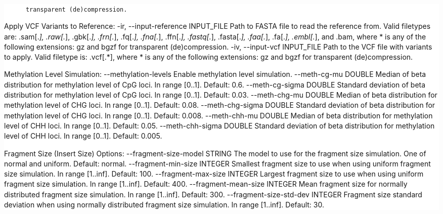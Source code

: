           transparent (de)compression.

  Apply VCF Variants to Reference:
    -ir, --input-reference INPUT_FILE
          Path to FASTA file to read the reference from. Valid filetypes are:
          .sam[.*], .raw[.*], .gbk[.*], .frn[.*], .fq[.*], .fna[.*], .ffn[.*],
          .fastq[.*], .fasta[.*], .faa[.*], .fa[.*], .embl[.*], and .bam,
          where * is any of the following extensions: gz and bgzf for
          transparent (de)compression.
    -iv, --input-vcf INPUT_FILE
          Path to the VCF file with variants to apply. Valid filetype is:
          .vcf[.*], where * is any of the following extensions: gz and bgzf
          for transparent (de)compression.

  Methylation Level Simulation:
    --methylation-levels
          Enable methylation level simulation.
    --meth-cg-mu DOUBLE
          Median of beta distribution for methylation level of CpG loci. In
          range [0..1]. Default: 0.6.
    --meth-cg-sigma DOUBLE
          Standard deviation of beta distribution for methylation level of CpG
          loci. In range [0..1]. Default: 0.03.
    --meth-chg-mu DOUBLE
          Median of beta distribution for methylation level of CHG loci. In
          range [0..1]. Default: 0.08.
    --meth-chg-sigma DOUBLE
          Standard deviation of beta distribution for methylation level of CHG
          loci. In range [0..1]. Default: 0.008.
    --meth-chh-mu DOUBLE
          Median of beta distribution for methylation level of CHH loci. In
          range [0..1]. Default: 0.05.
    --meth-chh-sigma DOUBLE
          Standard deviation of beta distribution for methylation level of CHH
          loci. In range [0..1]. Default: 0.005.

  Fragment Size (Insert Size) Options:
    --fragment-size-model STRING
          The model to use for the fragment size simulation. One of normal and
          uniform. Default: normal.
    --fragment-min-size INTEGER
          Smallest fragment size to use when using uniform fragment size
          simulation. In range [1..inf]. Default: 100.
    --fragment-max-size INTEGER
          Largest fragment size to use when using uniform fragment size
          simulation. In range [1..inf]. Default: 400.
    --fragment-mean-size INTEGER
          Mean fragment size for normally distributed fragment size
          simulation. In range [1..inf]. Default: 300.
    --fragment-size-std-dev INTEGER
          Fragment size standard deviation when using normally distributed
          fragment size simulation. In range [1..inf]. Default: 30.
